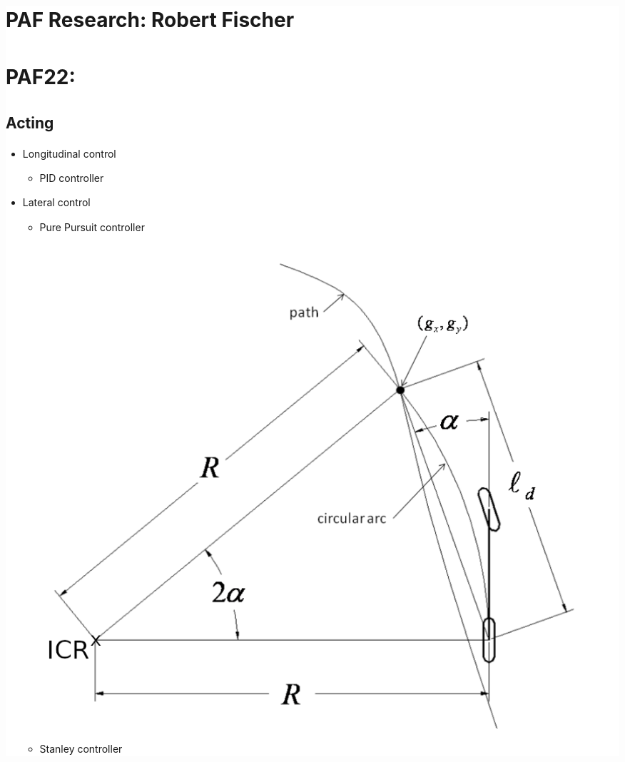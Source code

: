 # PAF Research: Robert Fischer

# PAF22:

## Acting

- Longitudinal control
    - PID controller
- Lateral control
    - Pure Pursuit controller
    
    ![Untitled](../../00_assets/research_assetes/pure_pursuit.png)
    
    - Stanley controller
    